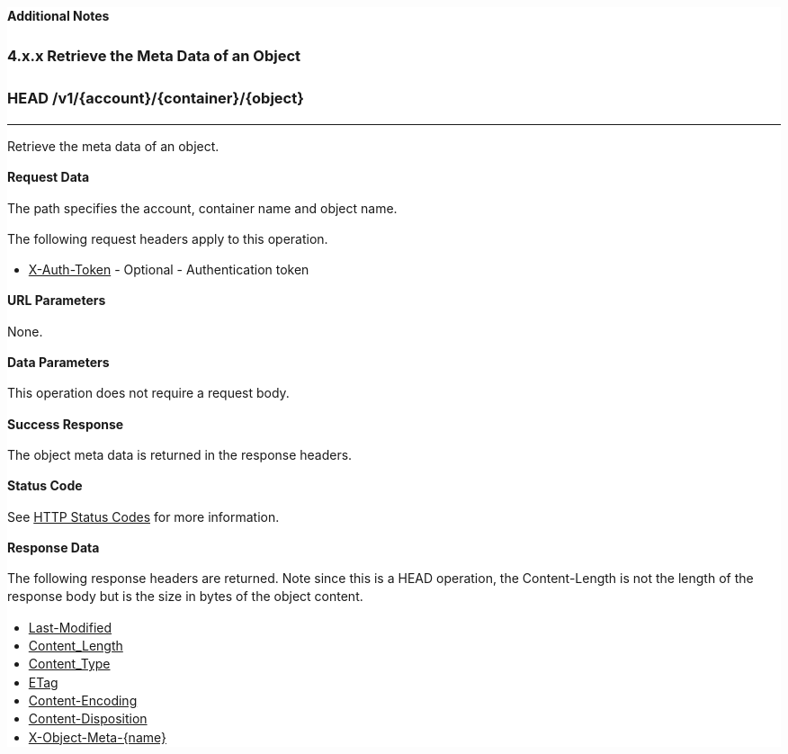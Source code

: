 **Additional Notes**




















### 4.x.x <a id="object_get"></a>Retrieve the Meta Data of an Object
### HEAD /v1/{account}/{container}/{object}
---------------

Retrieve the meta data of an object.

**Request Data**

The path specifies the account, container name and object name.

The following request headers apply to this operation.

* [X-Auth-Token](#x_auth_token_request) - Optional - Authentication token

**URL Parameters**

None.

**Data Parameters**

This operation does not require a request body.

**Success Response**

The object meta data is returned in the response headers.

**Status Code**

See [HTTP Status Codes](#http_codes) for more information.

**Response Data**

The following response headers are returned. Note since this is a HEAD operation, the Content-Length
is not the length of the response body but is the size in bytes of the object content.

* [Last-Modified](#last_modified_response)
* [Content_Length](#content_length_response)
* [Content_Type](#content_type_response)
* [ETag](#etag_response)
* [Content-Encoding](#content_encoding_header)
* [Content-Disposition](#content_disposition_header)
* [X-Object-Meta-{name}](#x_object_meta_response)
